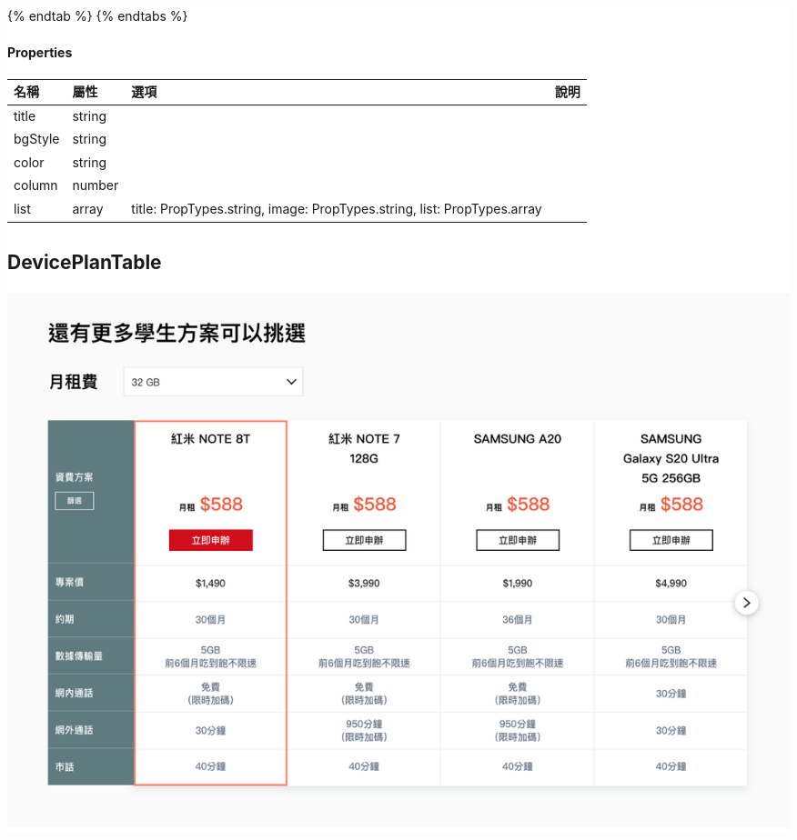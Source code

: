 {% endtab %}
{% endtabs %}



#### Properties

| 名稱 | 屬性 | 選項 | 說明 |
| :--- | :--- | :--- | :--- |
| title | string |  |  |
| bgStyle | string |  |  |
| color | string |  |  |
| column | number |  |  |
| list | array | title: PropTypes.string, image: PropTypes.string, list: PropTypes.array |  |

## DevicePlanTable

![](../.gitbook/assets/image%20%2838%29.png)
